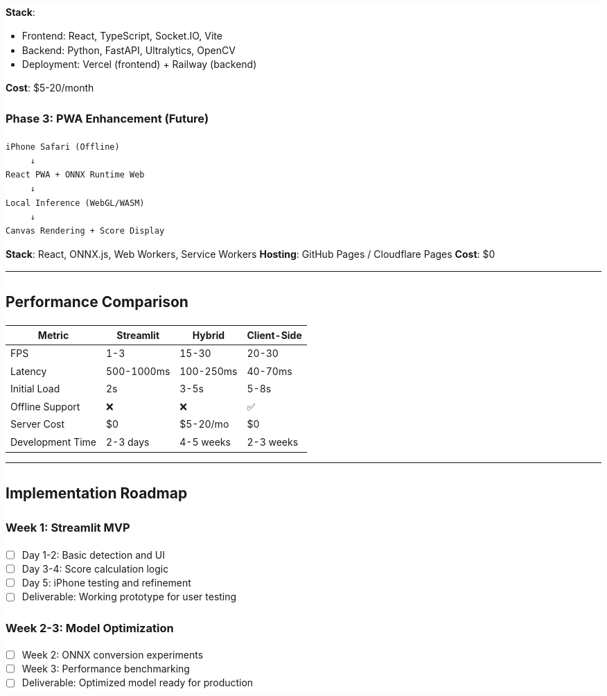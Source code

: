 **Stack**:
- Frontend: React, TypeScript, Socket.IO, Vite
- Backend: Python, FastAPI, Ultralytics, OpenCV
- Deployment: Vercel (frontend) + Railway (backend)

**Cost**: $5-20/month

### Phase 3: PWA Enhancement (Future)
```
iPhone Safari (Offline)
     ↓
React PWA + ONNX Runtime Web
     ↓
Local Inference (WebGL/WASM)
     ↓
Canvas Rendering + Score Display
```

**Stack**: React, ONNX.js, Web Workers, Service Workers
**Hosting**: GitHub Pages / Cloudflare Pages
**Cost**: $0

---

## Performance Comparison

| Metric | Streamlit | Hybrid | Client-Side |
|--------|-----------|--------|-------------|
| FPS | 1-3 | 15-30 | 20-30 |
| Latency | 500-1000ms | 100-250ms | 40-70ms |
| Initial Load | 2s | 3-5s | 5-8s |
| Offline Support | ❌ | ❌ | ✅ |
| Server Cost | $0 | $5-20/mo | $0 |
| Development Time | 2-3 days | 4-5 weeks | 2-3 weeks |

---

## Implementation Roadmap

### Week 1: Streamlit MVP
- [ ] Day 1-2: Basic detection and UI
- [ ] Day 3-4: Score calculation logic
- [ ] Day 5: iPhone testing and refinement
- [ ] Deliverable: Working prototype for user testing

### Week 2-3: Model Optimization
- [ ] Week 2: ONNX conversion experiments
- [ ] Week 3: Performance benchmarking
- [ ] Deliverable: Optimized model ready for production
